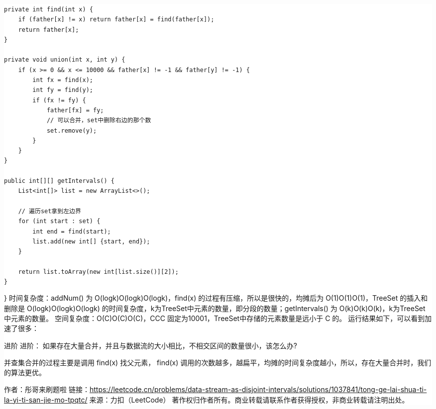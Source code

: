     private int find(int x) {
        if (father[x] != x) return father[x] = find(father[x]);
        return father[x];
    }

    private void union(int x, int y) {
        if (x >= 0 && x <= 10000 && father[x] != -1 && father[y] != -1) {
            int fx = find(x);
            int fy = find(y);
            if (fx != fy) {
                father[fx] = fy;
                // 可以合并，set中删除右边的那个数
                set.remove(y);
            }
        }
    }
    
    public int[][] getIntervals() {
        List<int[]> list = new ArrayList<>();

        // 遍历set拿到左边界
        for (int start : set) {
            int end = find(start);
            list.add(new int[] {start, end});
        }

        return list.toArray(new int[list.size()][2]);
    }
}
时间复杂度：addNum() 为 O(logk)O(logk)O(logk)，find(x) 的过程有压缩，所以是很快的，均摊后为 O(1)O(1)O(1)，TreeSet 的插入和删除是 O(logk)O(logk)O(logk) 的时间复杂度，k为TreeSet中元素的数量，即分段的数量；getIntervals() 为 O(k)O(k)O(k)，k为TreeSet中元素的数量。
空间复杂度：O(C)O(C)O(C)，CCC 固定为10001，TreeSet中存储的元素数量是远小于 C 的。
运行结果如下，可以看到加速了很多：



进阶
进阶： 如果存在大量合并，并且与数据流的大小相比，不相交区间的数量很小，该怎么办?

并查集合并的过程主要是调用 find(x) 找父元素， find(x) 调用的次数越多，越扁平，均摊的时间复杂度越小，所以，存在大量合并时，我们的算法更优。

作者：彤哥来刷题啦
链接：https://leetcode.cn/problems/data-stream-as-disjoint-intervals/solutions/1037841/tong-ge-lai-shua-ti-la-yi-ti-san-jie-mo-tpqtc/
来源：力扣（LeetCode）
著作权归作者所有。商业转载请联系作者获得授权，非商业转载请注明出处。